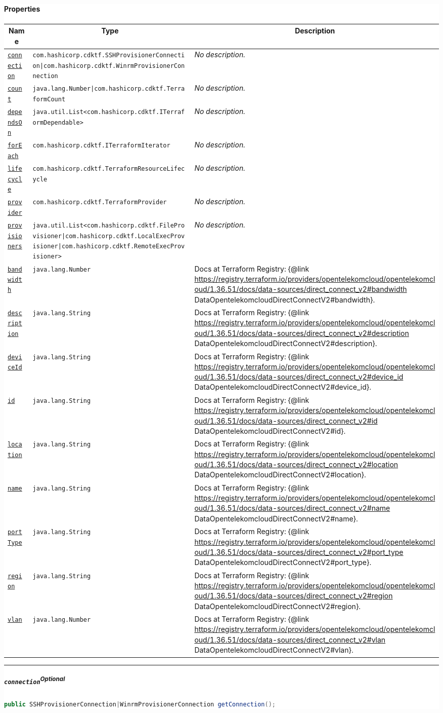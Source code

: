 #### Properties <a name="Properties" id="Properties"></a>

| **Name** | **Type** | **Description** |
| --- | --- | --- |
| <code><a href="#@cdktf/provider-opentelekomcloud.dataOpentelekomcloudDirectConnectV2.DataOpentelekomcloudDirectConnectV2Config.property.connection">connection</a></code> | <code>com.hashicorp.cdktf.SSHProvisionerConnection\|com.hashicorp.cdktf.WinrmProvisionerConnection</code> | *No description.* |
| <code><a href="#@cdktf/provider-opentelekomcloud.dataOpentelekomcloudDirectConnectV2.DataOpentelekomcloudDirectConnectV2Config.property.count">count</a></code> | <code>java.lang.Number\|com.hashicorp.cdktf.TerraformCount</code> | *No description.* |
| <code><a href="#@cdktf/provider-opentelekomcloud.dataOpentelekomcloudDirectConnectV2.DataOpentelekomcloudDirectConnectV2Config.property.dependsOn">dependsOn</a></code> | <code>java.util.List<com.hashicorp.cdktf.ITerraformDependable></code> | *No description.* |
| <code><a href="#@cdktf/provider-opentelekomcloud.dataOpentelekomcloudDirectConnectV2.DataOpentelekomcloudDirectConnectV2Config.property.forEach">forEach</a></code> | <code>com.hashicorp.cdktf.ITerraformIterator</code> | *No description.* |
| <code><a href="#@cdktf/provider-opentelekomcloud.dataOpentelekomcloudDirectConnectV2.DataOpentelekomcloudDirectConnectV2Config.property.lifecycle">lifecycle</a></code> | <code>com.hashicorp.cdktf.TerraformResourceLifecycle</code> | *No description.* |
| <code><a href="#@cdktf/provider-opentelekomcloud.dataOpentelekomcloudDirectConnectV2.DataOpentelekomcloudDirectConnectV2Config.property.provider">provider</a></code> | <code>com.hashicorp.cdktf.TerraformProvider</code> | *No description.* |
| <code><a href="#@cdktf/provider-opentelekomcloud.dataOpentelekomcloudDirectConnectV2.DataOpentelekomcloudDirectConnectV2Config.property.provisioners">provisioners</a></code> | <code>java.util.List<com.hashicorp.cdktf.FileProvisioner\|com.hashicorp.cdktf.LocalExecProvisioner\|com.hashicorp.cdktf.RemoteExecProvisioner></code> | *No description.* |
| <code><a href="#@cdktf/provider-opentelekomcloud.dataOpentelekomcloudDirectConnectV2.DataOpentelekomcloudDirectConnectV2Config.property.bandwidth">bandwidth</a></code> | <code>java.lang.Number</code> | Docs at Terraform Registry: {@link https://registry.terraform.io/providers/opentelekomcloud/opentelekomcloud/1.36.51/docs/data-sources/direct_connect_v2#bandwidth DataOpentelekomcloudDirectConnectV2#bandwidth}. |
| <code><a href="#@cdktf/provider-opentelekomcloud.dataOpentelekomcloudDirectConnectV2.DataOpentelekomcloudDirectConnectV2Config.property.description">description</a></code> | <code>java.lang.String</code> | Docs at Terraform Registry: {@link https://registry.terraform.io/providers/opentelekomcloud/opentelekomcloud/1.36.51/docs/data-sources/direct_connect_v2#description DataOpentelekomcloudDirectConnectV2#description}. |
| <code><a href="#@cdktf/provider-opentelekomcloud.dataOpentelekomcloudDirectConnectV2.DataOpentelekomcloudDirectConnectV2Config.property.deviceId">deviceId</a></code> | <code>java.lang.String</code> | Docs at Terraform Registry: {@link https://registry.terraform.io/providers/opentelekomcloud/opentelekomcloud/1.36.51/docs/data-sources/direct_connect_v2#device_id DataOpentelekomcloudDirectConnectV2#device_id}. |
| <code><a href="#@cdktf/provider-opentelekomcloud.dataOpentelekomcloudDirectConnectV2.DataOpentelekomcloudDirectConnectV2Config.property.id">id</a></code> | <code>java.lang.String</code> | Docs at Terraform Registry: {@link https://registry.terraform.io/providers/opentelekomcloud/opentelekomcloud/1.36.51/docs/data-sources/direct_connect_v2#id DataOpentelekomcloudDirectConnectV2#id}. |
| <code><a href="#@cdktf/provider-opentelekomcloud.dataOpentelekomcloudDirectConnectV2.DataOpentelekomcloudDirectConnectV2Config.property.location">location</a></code> | <code>java.lang.String</code> | Docs at Terraform Registry: {@link https://registry.terraform.io/providers/opentelekomcloud/opentelekomcloud/1.36.51/docs/data-sources/direct_connect_v2#location DataOpentelekomcloudDirectConnectV2#location}. |
| <code><a href="#@cdktf/provider-opentelekomcloud.dataOpentelekomcloudDirectConnectV2.DataOpentelekomcloudDirectConnectV2Config.property.name">name</a></code> | <code>java.lang.String</code> | Docs at Terraform Registry: {@link https://registry.terraform.io/providers/opentelekomcloud/opentelekomcloud/1.36.51/docs/data-sources/direct_connect_v2#name DataOpentelekomcloudDirectConnectV2#name}. |
| <code><a href="#@cdktf/provider-opentelekomcloud.dataOpentelekomcloudDirectConnectV2.DataOpentelekomcloudDirectConnectV2Config.property.portType">portType</a></code> | <code>java.lang.String</code> | Docs at Terraform Registry: {@link https://registry.terraform.io/providers/opentelekomcloud/opentelekomcloud/1.36.51/docs/data-sources/direct_connect_v2#port_type DataOpentelekomcloudDirectConnectV2#port_type}. |
| <code><a href="#@cdktf/provider-opentelekomcloud.dataOpentelekomcloudDirectConnectV2.DataOpentelekomcloudDirectConnectV2Config.property.region">region</a></code> | <code>java.lang.String</code> | Docs at Terraform Registry: {@link https://registry.terraform.io/providers/opentelekomcloud/opentelekomcloud/1.36.51/docs/data-sources/direct_connect_v2#region DataOpentelekomcloudDirectConnectV2#region}. |
| <code><a href="#@cdktf/provider-opentelekomcloud.dataOpentelekomcloudDirectConnectV2.DataOpentelekomcloudDirectConnectV2Config.property.vlan">vlan</a></code> | <code>java.lang.Number</code> | Docs at Terraform Registry: {@link https://registry.terraform.io/providers/opentelekomcloud/opentelekomcloud/1.36.51/docs/data-sources/direct_connect_v2#vlan DataOpentelekomcloudDirectConnectV2#vlan}. |

---

##### `connection`<sup>Optional</sup> <a name="connection" id="@cdktf/provider-opentelekomcloud.dataOpentelekomcloudDirectConnectV2.DataOpentelekomcloudDirectConnectV2Config.property.connection"></a>

```java
public SSHProvisionerConnection|WinrmProvisionerConnection getConnection();
```
